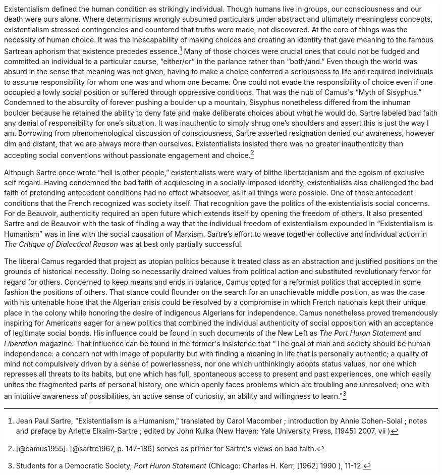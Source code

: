 [^38]:	George Cotkin, *Existential America* (Baltimore: Johns Hopkins University Press, 2003), 91-158; Hazel E. Barnes, *An Existentialist Ethics* (New York: Knopf, 1967); Hazel E. Barnes, *The Literature of Possibility: A Study in Humanistic Existentialism* (Lincoln: University of Nebraska Press, 1959); Walter Kaufmann, *Existentialism From Dostoevsky to Sartre* (New York: Meridian Books, 1956).

Existentialism defined the human condition as strikingly individual. Though humans live in groups, our consciousness and our death were ours alone. Where determinisms wrongly subsumed particulars under abstract and ultimately meaningless concepts, existentialism stressed contingencies and countered that truths were made, not discovered. At the core of things was the necessity of human choice. It was the inescapability of making choices and creating an identity that gave meaning to the famous Sartrean aphorism that existence precedes essence.[^39] Many of those choices were crucial ones that could not be fudged and committed an individual to a particular course, “either/or” in the parlance rather than “both/and.” Even though the world was absurd in the sense that meaning was not given, having to make a choice conferred a seriousness to life and required individuals to assume responsibility for whom one was and whom one became. One could not evade the responsibility of choice even if one occupied a lowly social position or suffered through oppressive conditions. That was the nub of Camus's “Myth of Sisyphus.” Condemned to the absurdity of forever pushing a boulder up a mountain, Sisyphus nonetheless differed from the inhuman boulder because he retained the ability to deny fate and make deliberate choices about what he would do. Sartre labeled bad faith any denial of responsibility for one’s situation. It was inauthentic to simply shrug one’s shoulders and assert this is just the way I am. Borrowing from phenomenological discussion of consciousness, Sartre asserted resignation denied our awareness, however dim and distant, that we are always more than ourselves. Existentialists insisted there was no greater inauthenticity than accepting  social conventions without passionate engagement and choice.[^40]

[^39]: Jean Paul Sartre, "Existentialism is a Humanism," translated by Carol Macomber ; introduction by Annie Cohen-Solal ; notes and preface by Arlette Elkaïm-Sartre ; edited by John Kulka (New Haven: Yale University Press, [1945] 2007, vii )

[^40]: [@camus1955]. [@sartre1967, p. 147-186] serves as primer for Sartre's views on bad faith.

Although Sartre once wrote “hell is other people,” existentialists were wary of blithe libertarianism and the egoism of exclusive self regard. Having condemned the bad faith of acquiescing in a socially-imposed identity, existentialists also challenged the bad faith of pretending antecedent conditions had no effect whatsoever, as if all things were possible. One of those antecedent conditions that the French recognized was society itself. That recognition gave the politics of the existentialists social concerns. For de Beauvoir, authenticity required an open future which extends itself by opening the freedom of others. It also presented Sartre and de Beauvoir with the task of finding a way that the individual freedom of existentialism expounded in “Existentialism is Humanism” was in line with the social causation of Marxism. Sartre’s effort to weave together collective and individual action in *The Critique of Dialectical Reason* was at best only partially successful.

The liberal Camus regarded that project as utopian politics because it treated class as an abstraction and justified positions on the grounds of historical necessity. Doing so necessarily drained values from political action and substituted revolutionary fervor for regard for others. Concerned to keep means and ends in balance, Camus opted for a reformist politics that accepted in some fashion the positions of others. That stance could flounder on the search for an unachievable middle position, as was the case with his untenable hope that the Algerian crisis could be resolved by a compromise in which French nationals kept their unique place in the colony while honoring the desire of indigenous Algerians for independence. Camus nonetheless proved tremendously inspiring for Americans eager for a new politics that combined the individual authenticity of social opposition with an acceptance of legitimate social bonds. His influence could be found in such documents of the New Left as *The Port Huron Statement* and *Liberation* magazine. That influence can be found in the former's insistence that "The goal of man and society should be human independence: a concern not with image of popularity but with finding a meaning in life that is personally authentic; a quality of mind not compulsively driven by a sense of powerlessness, nor one which unthinkingly adopts status values, nor one which represses all threats to its habits, but one which has full, spontaneous access to present and past experiences, one which easily unites the fragmented parts of personal history, one which openly faces problems which are troubling and unresolved; one with an intuitive awareness of possibilities, an active sense of curiosity, an ability and willingness to learn."[^41]

[^41]: Students for a Democratic Society, *Port Huron Statement* (Chicago: Charles H. Kerr, [1962] 1990 ), 11-12.


[^5]: On the prominence of psychological discourse, see Alan Petigny, *The Permissive Society: America, 1941-1965* (New York: Cambridge University Press, 2009), 15-99; @herman1995; [@meyer1965] and [@stevens2010].
[^8]: The five-part *Life* series, written by Ernest Havemen first appeared January 7, 1957 and addressed psychological testing, psychology in the workplace, psychoanalysis, and the future of psychology.
[^10]: Carl C. Seltzer, “The Relationship Between the Masculine Component and Personality,” in *Personality in Nature, Society, and Culture*, Henry A. Murray and Clyde Kluckhohn, eds. (New York: Alfred A. Knopf, 1948), 84-96. William H. Sheldon, *Atlas of Men: A Guide for Somatotyping the Adult Male at All Ages* (New York: Harper, 1954), 67 for praise for 1-7-2.
[^11]: Patricia Vertinsky, “Physique as Destiny: William H. Sheldon, Barbara Honeyman Heath and the Struggle for Hegemony in the Science of Somatotyping,” *Canadian Bulletin of Medical History* Vol. 24, No. 2 (2007): 291-316; Anna G. Creadick, *Perfectly Average: The Pursuit of Normality in Postwar America* (Amherst: University of Massachusetts Press, 2010), 55-58.
[^12]: Alfred C. Kinsey, *Sexual Behavior in the Human Female* (Philadelphia: Saunders, 1953), 469; Alfred C. Kinsey, *Sexual Behavior in the Human Male* (Philadelphia: W. B. Saunders Co., 1948), 639.
[^13]: Paul Robinson, *Modernization of Sex: Havelock Ellis, Alfred Kinsey, William Masters, and Virginia Johnson* (Ithaca: Cornell University Press, 1989), 110, 116; Sarah Elizabeth Igo, *The Averaged American: Surveys, Citizens, and the Making of a Mass Public* (Cambridge: Harvard University Press, 2007), 196-98.
[^15]: Contemporary analysis of the reports can be found in Donald Porter Geddes, *An Analysis of the Kinsey Reports on Sexual Behaviour in the Human Male and Female.* (London: F. Muller, 1954); Jerome Himelhoch, and Sylvia Fleis Fava, *Sexual Behavior in American Society: An Appraisal of the First Two Kinsey Reports* (New York: Norton, 1955); Margaret Mead, “An Anthropologist Looks at the Report,” in *Problems of Sexual Behavior* (New York: American Social Hygiene Association, 1948).
[^22]: See Erich Fromm and Rainer Funk, *Beyond Freud: From Individual to Social Psychoanalysis* (Riverdale, NY: American Mental Health Foundation Books, 2010); Karen Horney, *The Neurotic Personality of Our Time* (New York: Norton, 1937); and Harry Stack Sullivan, *The Interpersonal Theory of Psychiatry* (New York: Norton, 1953).
[^28]: Eric Larrabee, “David Riesman and His Readers,” in [@lipset1961, 404-16] and Wilfred M. McClay, “The strange career of *The Lonely Crowd*: or, the antimonies of autonomy" in [@haskell1993, p. 397-440]. [@ehrenreich1983, p. 35] makes a compelling case that concern over other-direction was also a concern about the feminization of the work force.
[^29]: David Riesman, *The Lonely Crowd: A Study of the Changing American Character* (New Haven: Yale University Press, 1952), xiv. See 13-6, 87-95, 109-125, 159-60 for a discussion of inner-direction.
[^30]: Riesman addresses other-directed on 19-24 31-36, 96-108, 126-160.
[^32]: See [@horowitz1994]. Lewis Coser, “Kitsch Sociology” *Partisan Review* (Summer 1959): 480-3 criticizes Packard's work. Herbert J. Gans, *The Levittowners: Ways of Life and Politics in a New Suburban Community* (New York: Institute of Urban Studies, Teachers College, Columbia University, 1965) challenges the belief in suburban conformity. Whyte’s guide to cheating on personality tests is the Appendix to *The Organization Man*, 405-10.
[^33]:	John G. Cawelti, *The Six-Gun Mystique* (Bowling Green, Ohio: Bowling Green State University Popular Press, 1984); Richard Slotkin, _Gunfighter Nation: The Myth of the Frontier in Twentieth-Century America_ (Norman: University of Oklahoma Press, 1998).
[^34]:	Jack Kerouac, *On the Road.* (New York: Viking Press, 1957), 8,180.
[^35]: Norman Podhoretz, “The Know-Nothing Bohemians,” *Partisan Review* XXV (1958), 313.
[^36]: Burroughs in *The Job: Interviews with William Burroughs by Daniel Odier* (New York: Penguin, [1969] 1989, p.35.
[^42]:	Jack Kerouac, “Introduction” to Robert Frank, *The Americans* (New York: Grove Press, 1959), vi.
[^43]:	Jonathan Green, *American Photography: A Critical History 1945 to the Present* (New York: H.N. Abrams, 1984).
[^44]:	Thomas Garver, *George Tooker* (New York: Chameleon Books, 1992); http://collection.whitney.org/object/3052. Accessed March 10, 2018. See also, [@tunkl1980]
[^45]: Chris Rojek, *Frank Sinatra* (Cambridge and Malden, MA: Polity, 2004); John Rockwell, *Sinatra: An American Classic* (New York: Random House, 1984); Roger Gilbert, “The Swinger and the Loser: Sinatra, Masculinity, and Fifties Culture,” in *Frank Sinatra and Popular Culture: Essays on an American Icon*, ed. Leonard Mustazza (Westport, Conn: Praeger, 1998); Steven Petkov, “Ol’ Blue Eyes and the Golden Age of the American Song: The Capitol Years,” in *The Frank Sinatra Reader* (New York: Oxford University Press, 1995), 74-84.
[^46]: Clark E. Moustakas, *Loneliness* (Englewood Cliffs: Prentice-Hall, 1961), 31-2, 7.
[^47]: Dorothy Day, *The Long Loneliness: The Autobiography of Dorothy Day* (New York: Curtis Books, 1972).
[^48]: Joseph F. Kett, *Rites of Passage: Adolescence in America, 1790 to the Present* (New York: Basic Books, 1977); Hall, quoted in Thomas Hine, *The Rise and Fall of the American Teenager* (New York, NY: Bard, 1999), 160.
[^49]: “School boys point up a US weakness,” *Life Magazine* (March 24, 1958), 26-35. On juvenile delinquency, see James Gilbert, *A Cycle of Outrage: America’s Reaction to the Juvenile Delinquent in the 1950s* (New York: Oxford University Press, 1986).
[^50]:	Erik H. Erikson, *Childhood and Society* (New York: Norton, 1950), 219-35.
[^51]:	Erik H. Erikson, *Gandhi’s Truth: On the Origins of Militant Nonviolence* (New York: Norton, 1969); Erik H. Erikson, *Young Man Luther: A Study in Psychoanalysis and History.* (New York: Norton, 1958).
[^52]: [@wylie1942; Erikson, *Childhood*, 282. For a discussion of the the reasons for the "Momism" critique and an analysis of its limitations, see @plant2010]
[^55]: Bennett M. Berger, “Adolescence and Beyond: An Essay Review of Three Books on the Problems of Growing Up: *The Adolescent Society* by James Coleman; *Growing Up Absurd* by Paul Goodman; *The Vanishing Adolescent* by Edgar Z. Friedenberg,” *Social Problems* 10, 4 (Spring): 394-408.
[^60]: Henry, *Culture Against Man*, passim. On the role of the Id, see especially 43-44 and 127-146. On studying, 170-80.
[^61]: Goodman, *Growing Up Absurd*, 21-22.
[^62]: Henry, *Culture Against Man*, 147-282, especially 149-79.
[^63]: For a contrary view of Holden on the path to adulthood of a sorts, see Louis Menand, "Holden Caulfied at 50" September 24, 2001.https://www.newyorker.com/magazine/2001/10/01/holden-at-fifty
[^64]: On adolescence as an ethnicity, see [@cheever2010, 25-7]